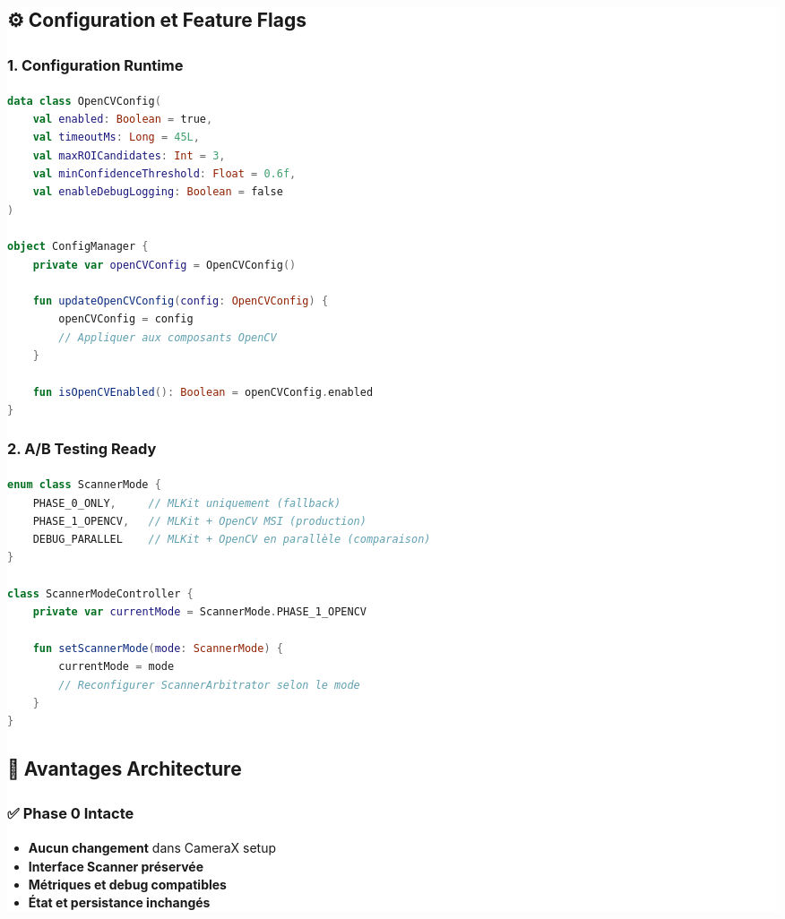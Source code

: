 ## ⚙️ Configuration et Feature Flags

### 1. Configuration Runtime
```kotlin
data class OpenCVConfig(
    val enabled: Boolean = true,
    val timeoutMs: Long = 45L,
    val maxROICandidates: Int = 3,
    val minConfidenceThreshold: Float = 0.6f,
    val enableDebugLogging: Boolean = false
)

object ConfigManager {
    private var openCVConfig = OpenCVConfig()
    
    fun updateOpenCVConfig(config: OpenCVConfig) {
        openCVConfig = config
        // Appliquer aux composants OpenCV
    }
    
    fun isOpenCVEnabled(): Boolean = openCVConfig.enabled
}
```

### 2. A/B Testing Ready
```kotlin
enum class ScannerMode {
    PHASE_0_ONLY,     // MLKit uniquement (fallback)
    PHASE_1_OPENCV,   // MLKit + OpenCV MSI (production)
    DEBUG_PARALLEL    // MLKit + OpenCV en parallèle (comparaison)
}

class ScannerModeController {
    private var currentMode = ScannerMode.PHASE_1_OPENCV
    
    fun setScannerMode(mode: ScannerMode) {
        currentMode = mode
        // Reconfigurer ScannerArbitrator selon le mode
    }
}
```

## 🎯 Avantages Architecture

### ✅ Phase 0 Intacte
- **Aucun changement** dans CameraX setup
- **Interface Scanner préservée**
- **Métriques et debug compatibles**
- **État et persistance inchangés**
